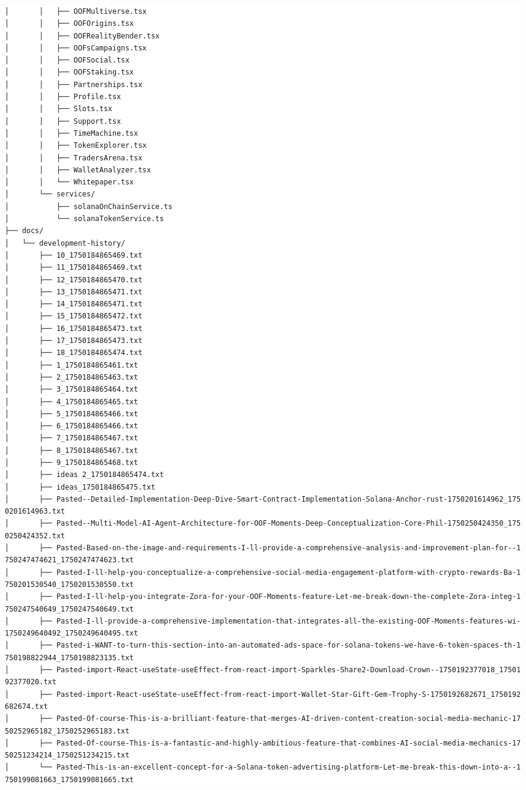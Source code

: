     │       │   ├── OOFMultiverse.tsx
    │       │   ├── OOFOrigins.tsx
    │       │   ├── OOFRealityBender.tsx
    │       │   ├── OOFsCampaigns.tsx
    │       │   ├── OOFSocial.tsx
    │       │   ├── OOFStaking.tsx
    │       │   ├── Partnerships.tsx
    │       │   ├── Profile.tsx
    │       │   ├── Slots.tsx
    │       │   ├── Support.tsx
    │       │   ├── TimeMachine.tsx
    │       │   ├── TokenExplorer.tsx
    │       │   ├── TradersArena.tsx
    │       │   ├── WalletAnalyzer.tsx
    │       │   └── Whitepaper.tsx
    │       └── services/
    │           ├── solanaOnChainService.ts
    │           └── solanaTokenService.ts
    ├── docs/
    │   └── development-history/
    │       ├── 10_1750184865469.txt
    │       ├── 11_1750184865469.txt
    │       ├── 12_1750184865470.txt
    │       ├── 13_1750184865471.txt
    │       ├── 14_1750184865471.txt
    │       ├── 15_1750184865472.txt
    │       ├── 16_1750184865473.txt
    │       ├── 17_1750184865473.txt
    │       ├── 18_1750184865474.txt
    │       ├── 1_1750184865461.txt
    │       ├── 2_1750184865463.txt
    │       ├── 3_1750184865464.txt
    │       ├── 4_1750184865465.txt
    │       ├── 5_1750184865466.txt
    │       ├── 6_1750184865466.txt
    │       ├── 7_1750184865467.txt
    │       ├── 8_1750184865467.txt
    │       ├── 9_1750184865468.txt
    │       ├── ideas 2_1750184865474.txt
    │       ├── ideas_1750184865475.txt
    │       ├── Pasted--Detailed-Implementation-Deep-Dive-Smart-Contract-Implementation-Solana-Anchor-rust-1750201614962_1750201614963.txt
    │       ├── Pasted--Multi-Model-AI-Agent-Architecture-for-OOF-Moments-Deep-Conceptualization-Core-Phil-1750250424350_1750250424352.txt
    │       ├── Pasted-Based-on-the-image-and-requirements-I-ll-provide-a-comprehensive-analysis-and-improvement-plan-for--1750247474621_1750247474623.txt
    │       ├── Pasted-I-ll-help-you-conceptualize-a-comprehensive-social-media-engagement-platform-with-crypto-rewards-Ba-1750201530540_1750201530550.txt
    │       ├── Pasted-I-ll-help-you-integrate-Zora-for-your-OOF-Moments-feature-Let-me-break-down-the-complete-Zora-integ-1750247540649_1750247540649.txt
    │       ├── Pasted-I-ll-provide-a-comprehensive-implementation-that-integrates-all-the-existing-OOF-Moments-features-wi-1750249640492_1750249640495.txt
    │       ├── Pasted-i-WANT-to-turn-this-section-into-an-automated-ads-space-for-solana-tokens-we-have-6-token-spaces-th-1750198822944_1750198823135.txt
    │       ├── Pasted-import-React-useState-useEffect-from-react-import-Sparkles-Share2-Download-Crown--1750192377018_1750192377020.txt
    │       ├── Pasted-import-React-useState-useEffect-from-react-import-Wallet-Star-Gift-Gem-Trophy-S-1750192682671_1750192682674.txt
    │       ├── Pasted-Of-course-This-is-a-brilliant-feature-that-merges-AI-driven-content-creation-social-media-mechanic-1750252965182_1750252965183.txt
    │       ├── Pasted-Of-course-This-is-a-fantastic-and-highly-ambitious-feature-that-combines-AI-social-media-mechanics-1750251234214_1750251234215.txt
    │       └── Pasted-This-is-an-excellent-concept-for-a-Solana-token-advertising-platform-Let-me-break-this-down-into-a--1750199081663_1750199081665.txt